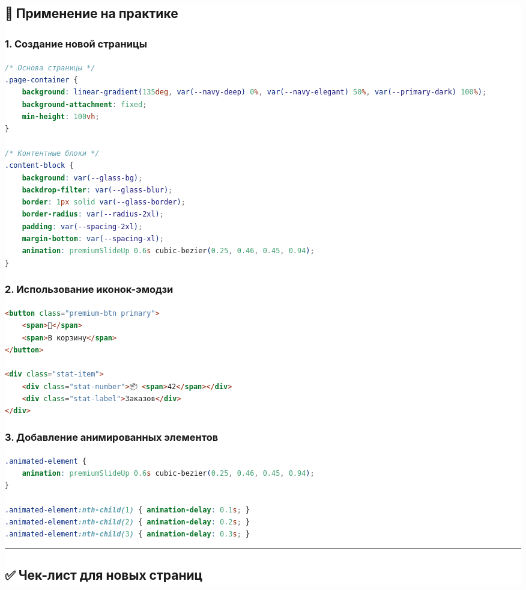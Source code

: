 ## 🚀 Применение на практике

### 1. Создание новой страницы
```css
/* Основа страницы */
.page-container {
    background: linear-gradient(135deg, var(--navy-deep) 0%, var(--navy-elegant) 50%, var(--primary-dark) 100%);
    background-attachment: fixed;
    min-height: 100vh;
}

/* Контентные блоки */
.content-block {
    background: var(--glass-bg);
    backdrop-filter: var(--glass-blur);
    border: 1px solid var(--glass-border);
    border-radius: var(--radius-2xl);
    padding: var(--spacing-2xl);
    margin-bottom: var(--spacing-xl);
    animation: premiumSlideUp 0.6s cubic-bezier(0.25, 0.46, 0.45, 0.94);
}
```

### 2. Использование иконок-эмодзи
```html
<button class="premium-btn primary">
    <span>🛒</span>
    <span>В корзину</span>
</button>

<div class="stat-item">
    <div class="stat-number">📦 <span>42</span></div>
    <div class="stat-label">Заказов</div>
</div>
```

### 3. Добавление анимированных элементов
```css
.animated-element {
    animation: premiumSlideUp 0.6s cubic-bezier(0.25, 0.46, 0.45, 0.94);
}

.animated-element:nth-child(1) { animation-delay: 0.1s; }
.animated-element:nth-child(2) { animation-delay: 0.2s; }
.animated-element:nth-child(3) { animation-delay: 0.3s; }
```

---

## ✅ Чек-лист для новых страниц
